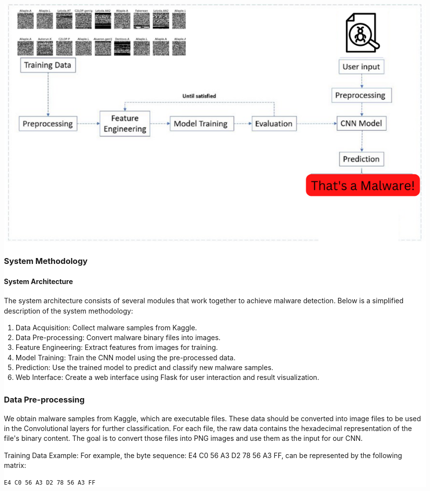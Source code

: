 ![](/Diagrams/malwarearch.png)

### System Methodology

#### System Architecture 

The system architecture consists of several modules that work together to achieve malware detection. Below is a simplified description of the system methodology:

1.  Data Acquisition: Collect malware samples from Kaggle.
2.  Data Pre-processing: Convert malware binary files into images.
3.  Feature Engineering: Extract features from images for training.
4.  Model Training: Train the CNN model using the pre-processed data.
5.  Prediction: Use the trained model to predict and classify new malware samples.
6.  Web Interface: Create a web interface using Flask for user interaction and result visualization.

### Data Pre-processing

We obtain malware samples from Kaggle, which are executable files. These data should be converted into image files to be used in the Convolutional layers for further classification. For each file, the raw data contains the hexadecimal representation of the file's binary content. The goal is to convert those files into PNG images and use them as the input for our CNN.

Training Data Example: For example, the byte sequence: E4 C0 56 A3 D2 78 56 A3 FF, can be represented by the following matrix:

`E4 C0 56 A3
D2 78 56 A3
FF`
